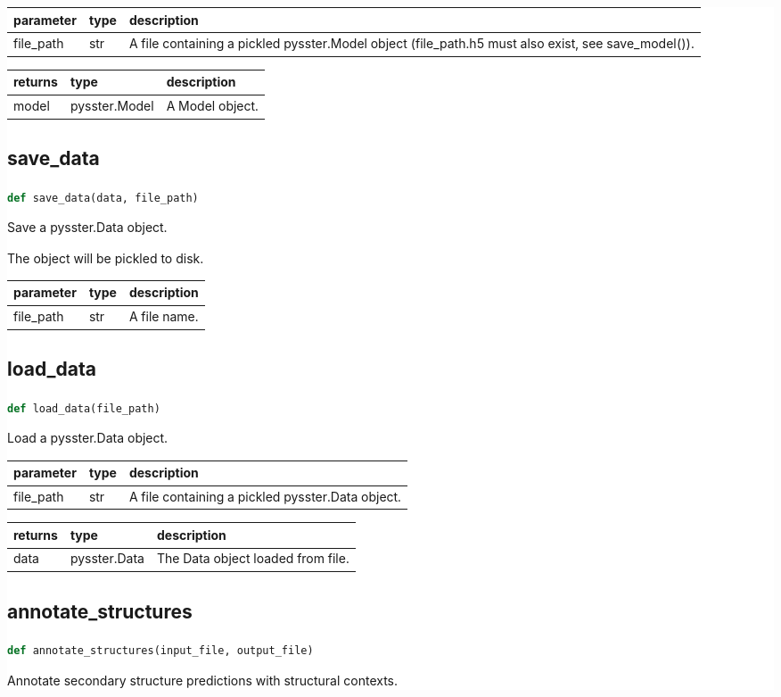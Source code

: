 

| parameter | type | description |
|:-|:-|:-|
| file_path | str | A file containing a pickled pysster.Model object (file_path.h5 must also exist, see save_model()). |

| returns | type | description |
|:-|:-|:-|
| model | pysster.Model | A Model object. |
## save\_data

``` python
def save_data(data, file_path)
```
Save a pysster.Data object. 

 The object will be pickled to disk. 



| parameter | type | description |
|:-|:-|:-|
| file_path | str | A file name. |
## load\_data

``` python
def load_data(file_path)
```
Load a pysster.Data object. 



| parameter | type | description |
|:-|:-|:-|
| file_path | str | A file containing a pickled pysster.Data object. |

| returns | type | description |
|:-|:-|:-|
| data | pysster.Data | The Data object loaded from file. |
## annotate\_structures

``` python
def annotate_structures(input_file, output_file)
```
Annotate secondary structure predictions with structural contexts. 
